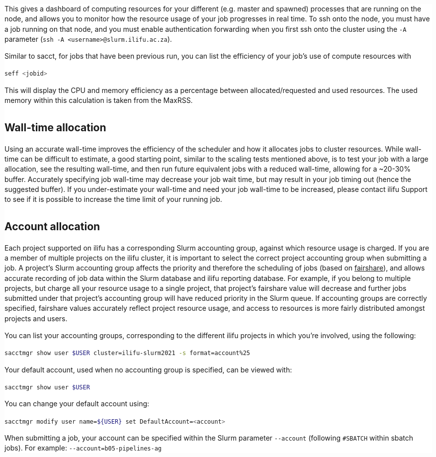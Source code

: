 This gives a dashboard of computing resources for your different (e.g. master and spawned) processes that are running on the node, and allows you to monitor how the resource usage of your job progresses in real time. To ssh onto the node, you must have a job running on that node, and you must enable authentication forwarding when you first ssh onto the cluster using the `-A` parameter (`ssh -A <username>@slurm.ilifu.ac.za`).

Similar to sacct, for jobs that have been previous run, you can list the efficiency of your job’s use of compute resources with

```bash
seff <jobid>
```

This will display the CPU and memory efficiency as a percentage between allocated/requested and used resources. The used memory within this calculation is taken from the MaxRSS. 

## Wall-time allocation

Using an accurate wall-time improves the efficiency of the scheduler and how it allocates jobs to cluster resources. While wall-time can be  difficult to estimate, a good starting point, similar to the scaling tests mentioned above, is to test your job with a large allocation, see the resulting wall-time, and then run future equivalent jobs with a reduced wall-time, allowing for a ~20-30% buffer. Accurately specifying job wall-time may decrease your job wait time, but may result in your job timing out (hence the suggested buffer). If you under-estimate your wall-time and need your job wall-time to be increased, please contact ilifu Support to see if it is possible to increase the time limit of your running job. 

## Account allocation
Each project supported on ilifu has a corresponding Slurm accounting group, against which resource usage is charged. If you are a member of multiple projects on the ilifu cluster, it is important to select the correct project accounting group when submitting a job. A project’s Slurm accounting group affects the priority and therefore the scheduling of jobs (based on [fairshare](tech_docs/fairshare)), and allows accurate recording of job data within the Slurm database and ilifu reporting database. For example, if you belong to multiple projects, but charge all your resource usage to a single project, that project’s fairshare value will decrease and further jobs submitted under that project’s accounting group will have reduced priority in the Slurm queue. If accounting groups are correctly specified, fairshare values accurately reflect project resource usage, and access to resources is more fairly distributed amongst projects and users.

You can list your accounting groups, corresponding to the different ilifu projects in which you’re involved, using the following:

```bash
sacctmgr show user $USER cluster=ilifu-slurm2021 -s format=account%25
```

Your default account, used when no accounting group is specified, can be viewed with:

```bash
sacctmgr show user $USER
```

You can change your default account using:

```bash
sacctmgr modify user name=${USER} set DefaultAccount=<account>
```

When submitting a job, your account can be specified within the Slurm parameter `--account` (following `#SBATCH` within sbatch jobs). For example: `--account=b05-pipelines-ag`
